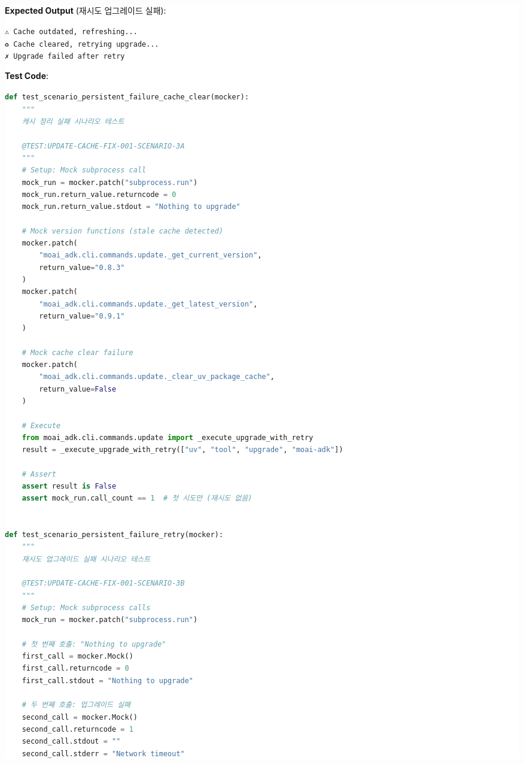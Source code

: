 **Expected Output** (재시도 업그레이드 실패):
```
⚠️ Cache outdated, refreshing...
♻️ Cache cleared, retrying upgrade...
✗ Upgrade failed after retry
```

**Test Code**:
```python
def test_scenario_persistent_failure_cache_clear(mocker):
    """
    캐시 정리 실패 시나리오 테스트

    @TEST:UPDATE-CACHE-FIX-001-SCENARIO-3A
    """
    # Setup: Mock subprocess call
    mock_run = mocker.patch("subprocess.run")
    mock_run.return_value.returncode = 0
    mock_run.return_value.stdout = "Nothing to upgrade"

    # Mock version functions (stale cache detected)
    mocker.patch(
        "moai_adk.cli.commands.update._get_current_version",
        return_value="0.8.3"
    )
    mocker.patch(
        "moai_adk.cli.commands.update._get_latest_version",
        return_value="0.9.1"
    )

    # Mock cache clear failure
    mocker.patch(
        "moai_adk.cli.commands.update._clear_uv_package_cache",
        return_value=False
    )

    # Execute
    from moai_adk.cli.commands.update import _execute_upgrade_with_retry
    result = _execute_upgrade_with_retry(["uv", "tool", "upgrade", "moai-adk"])

    # Assert
    assert result is False
    assert mock_run.call_count == 1  # 첫 시도만 (재시도 없음)


def test_scenario_persistent_failure_retry(mocker):
    """
    재시도 업그레이드 실패 시나리오 테스트

    @TEST:UPDATE-CACHE-FIX-001-SCENARIO-3B
    """
    # Setup: Mock subprocess calls
    mock_run = mocker.patch("subprocess.run")

    # 첫 번째 호출: "Nothing to upgrade"
    first_call = mocker.Mock()
    first_call.returncode = 0
    first_call.stdout = "Nothing to upgrade"

    # 두 번째 호출: 업그레이드 실패
    second_call = mocker.Mock()
    second_call.returncode = 1
    second_call.stdout = ""
    second_call.stderr = "Network timeout"

```